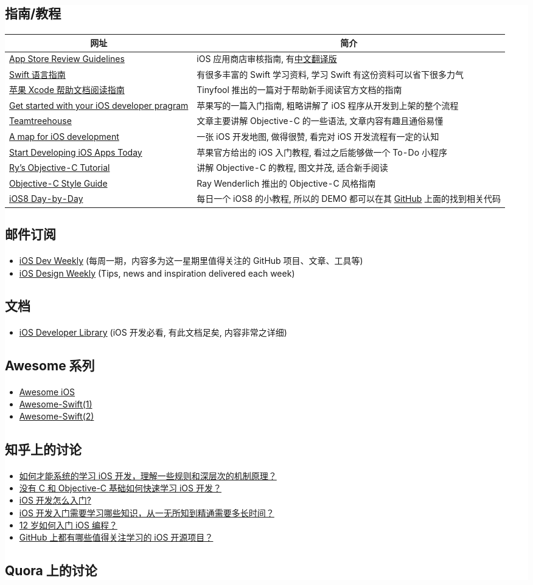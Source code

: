 
## 指南/教程

网址  |  简介
---- | ----
[App Store Review Guidelines](https://developer.apple.com/app-store/review/guidelines) | iOS 应用商店审核指南, 有[中文翻译版](http://www.cocoachina.com/ios/20140227/7892.html)
[Swift 语言指南](http://dev.swiftguide.cn) | 有很多丰富的 Swift 学习资料, 学习 Swift 有这份资料可以省下很多力气
[苹果 Xcode 帮助文档阅读指南](http://ourcoders.com/thread/show/117) | Tinyfool 推出的一篇对于帮助新手阅读官方文档的指南
[Get started with your iOS developer pragram](https://developer.apple.com/programs/ios/gettingstarted) | 苹果写的一篇入门指南, 粗略讲解了 iOS 程序从开发到上架的整个流程
[Teamtreehouse](http://blog.teamtreehouse.com/the-beginners-guide-to-objective-c-language-and-variables) | 文章主要讲解 Objective-C 的一些语法, 文章内容有趣且通俗易懂
[A map for iOS development](http://www.appdeveloperatlas.com) | 一张 iOS 开发地图, 做得很赞, 看完对 iOS 开发流程有一定的认知
[Start Developing iOS Apps Today](https://developer.apple.com/library/ios/referencelibrary/GettingStarted/RoadMapiOS) | 苹果官方给出的 iOS 入门教程, 看过之后能够做一个 To-Do 小程序
[Ry’s Objective-C Tutorial](http://rypress.com/tutorials/objective-c) | 讲解 Objective-C 的教程, 图文并茂, 适合新手阅读
[Objective-C Style Guide](https://github.com/raywenderlich/objective-c-style-guide) | Ray Wenderlich 推出的 Objective-C 风格指南
[iOS8 Day-by-Day](http://www.shinobicontrols.com/iOS8DayByDay) | 每日一个 iOS8 的小教程, 所以的 DEMO 都可以在其 [GitHub](https://github.com/ShinobiControls/iOS8-day-by-day) 上面的找到相关代码

## 邮件订阅

- [iOS Dev Weekly](http://iosdevweekly.com) (每周一期，内容多为这一星期里值得关注的 GitHub 项目、文章、工具等)
- [iOS Design Weekly](http://iosdesign.co) (Tips, news and inspiration delivered each week)

## 文档

- [iOS Developer Library](https://developer.apple.com/library/ios/navigation) (iOS 开发必看, 有此文档足矣, 内容非常之详细)

## Awesome 系列

- [Awesome iOS](https://github.com/vsouza/awesome-ios)
- [Awesome-Swift(1)](https://github.com/matteocrippa/awesome-swift)
- [Awesome-Swift(2)](https://github.com/Wolg/awesome-swift)

## 知乎上的讨论

- [如何才能系统的学习 iOS 开发，理解一些规则和深层次的机制原理？](http://www.zhihu.com/question/20016551)
- [没有 C 和 Objective-C 基础如何快速学习 iOS 开发？](http://www.zhihu.com/question/19627420)
- [iOS 开发怎么入门?](http://www.zhihu.com/question/20264108)
- [iOS 开发入门需要学习哪些知识，从一无所知到精通需要多长时间？](http://www.zhihu.com/question/20130048)
- [12 岁如何入门 iOS 编程？](http://www.zhihu.com/question/20919784)
- [GitHub 上都有哪些值得关注学习的 iOS 开源项目？](http://www.zhihu.com/question/22914651)

## Quora 上的讨论

